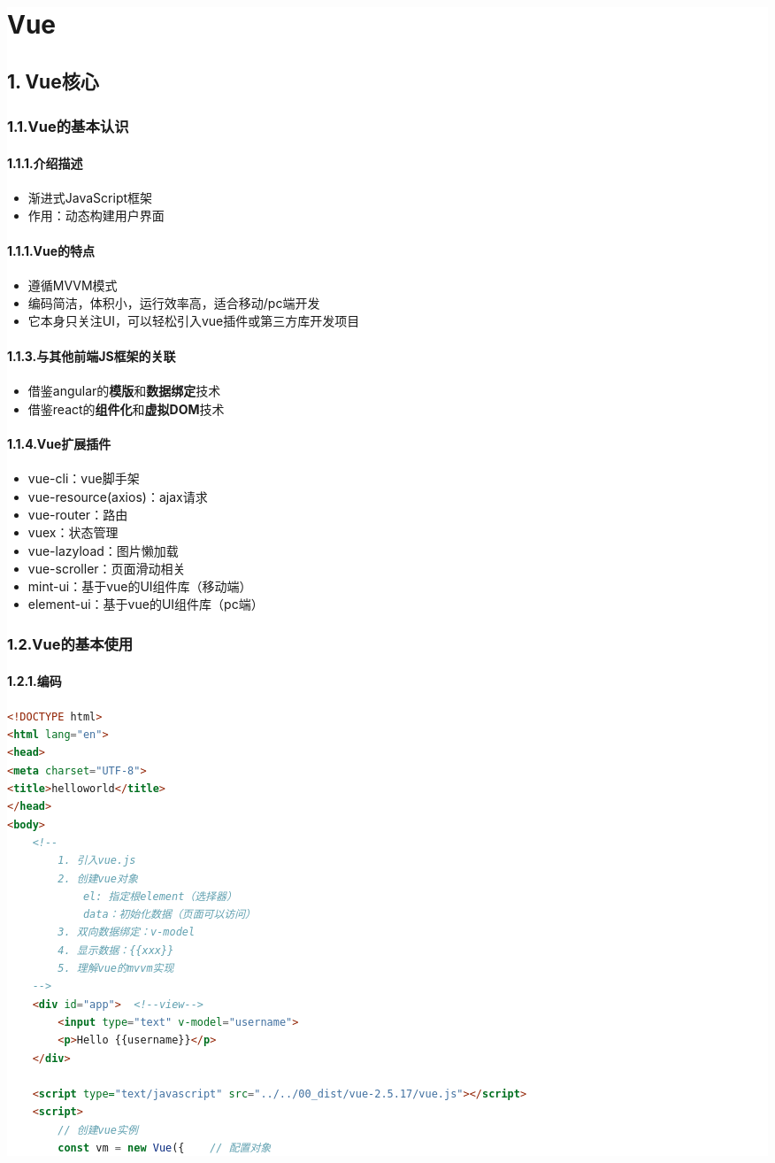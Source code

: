 # Vue

## 1. Vue核心

### 1.1.Vue的基本认识

#### 1.1.1.介绍描述

- 渐进式JavaScript框架
- 作用：动态构建用户界面

####  1.1.1.Vue的特点

- 遵循MVVM模式
- 编码简洁，体积小，运行效率高，适合移动/pc端开发
- 它本身只关注UI，可以轻松引入vue插件或第三方库开发项目

#### 1.1.3.与其他前端JS框架的关联

- 借鉴angular的**模版**和**数据绑定**技术
- 借鉴react的**组件化**和**虚拟DOM**技术

#### 1.1.4.Vue扩展插件

- vue-cli：vue脚手架
- vue-resource(axios)：ajax请求
- vue-router：路由
- vuex：状态管理
- vue-lazyload：图片懒加载
- vue-scroller：页面滑动相关
- mint-ui：基于vue的UI组件库（移动端）
- element-ui：基于vue的UI组件库（pc端）

### 1.2.Vue的基本使用

#### 1.2.1.编码

```html
<!DOCTYPE html>
<html lang="en">
<head>
<meta charset="UTF-8">
<title>helloworld</title>
</head>
<body>
    <!--
        1. 引入vue.js
        2. 创建vue对象
            el: 指定根element（选择器）
            data：初始化数据（页面可以访问）
        3. 双向数据绑定：v-model
        4. 显示数据：{{xxx}}
        5. 理解vue的mvvm实现
    -->
    <div id="app">  <!--view-->
        <input type="text" v-model="username">
        <p>Hello {{username}}</p>
    </div>

    <script type="text/javascript" src="../../00_dist/vue-2.5.17/vue.js"></script>
    <script>
        // 创建vue实例
        const vm = new Vue({    // 配置对象
```